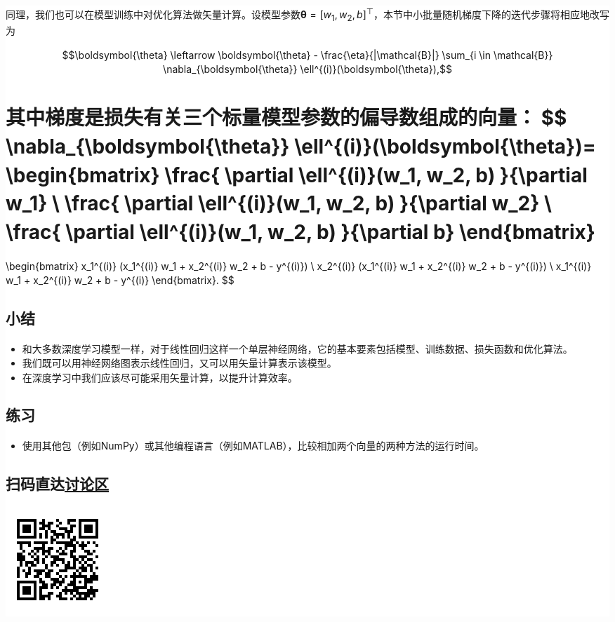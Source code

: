 同理，我们也可以在模型训练中对优化算法做矢量计算。设模型参数$\boldsymbol{\theta} = [w_1, w_2, b]^\top$，本节中小批量随机梯度下降的迭代步骤将相应地改写为

$$\boldsymbol{\theta} \leftarrow \boldsymbol{\theta} -   \frac{\eta}{|\mathcal{B}|} \sum_{i \in \mathcal{B}}   \nabla_{\boldsymbol{\theta}} \ell^{(i)}(\boldsymbol{\theta}),$$

其中梯度是损失有关三个标量模型参数的偏导数组成的向量：
$$
\nabla_{\boldsymbol{\theta}} \ell^{(i)}(\boldsymbol{\theta})=
\begin{bmatrix}
    \frac{ \partial \ell^{(i)}(w_1, w_2, b)  }{\partial w_1} \\
    \frac{ \partial \ell^{(i)}(w_1, w_2, b)  }{\partial w_2} \\
    \frac{ \partial \ell^{(i)}(w_1, w_2, b)  }{\partial b}
\end{bmatrix}
=
\begin{bmatrix}
    x_1^{(i)} (x_1^{(i)} w_1 + x_2^{(i)} w_2 + b - y^{(i)}) \\
    x_2^{(i)} (x_1^{(i)} w_1 + x_2^{(i)} w_2 + b - y^{(i)}) \\
    x_1^{(i)} w_1 + x_2^{(i)} w_2 + b - y^{(i)}
\end{bmatrix}.
$$



## 小结

* 和大多数深度学习模型一样，对于线性回归这样一个单层神经网络，它的基本要素包括模型、训练数据、损失函数和优化算法。
* 我们既可以用神经网络图表示线性回归，又可以用矢量计算表示该模型。
* 在深度学习中我们应该尽可能采用矢量计算，以提升计算效率。


## 练习

* 使用其他包（例如NumPy）或其他编程语言（例如MATLAB），比较相加两个向量的两种方法的运行时间。


## 扫码直达[讨论区](https://discuss.gluon.ai/t/topic/6321)

![](../img/qr_shallow-model.svg)
